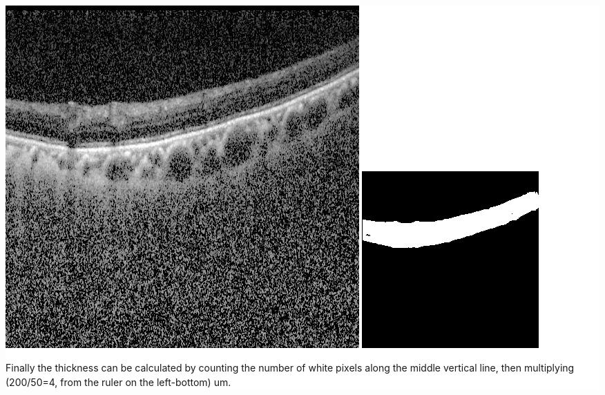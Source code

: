 <img src="test_noise.jpg" height="496px"> <img src="mask_noise.jpg" height="256px">

Finally the thickness can be calculated by counting the number of white pixels along the middle vertical line, then multiplying (200/50=4, from the ruler on the left-bottom) um.
